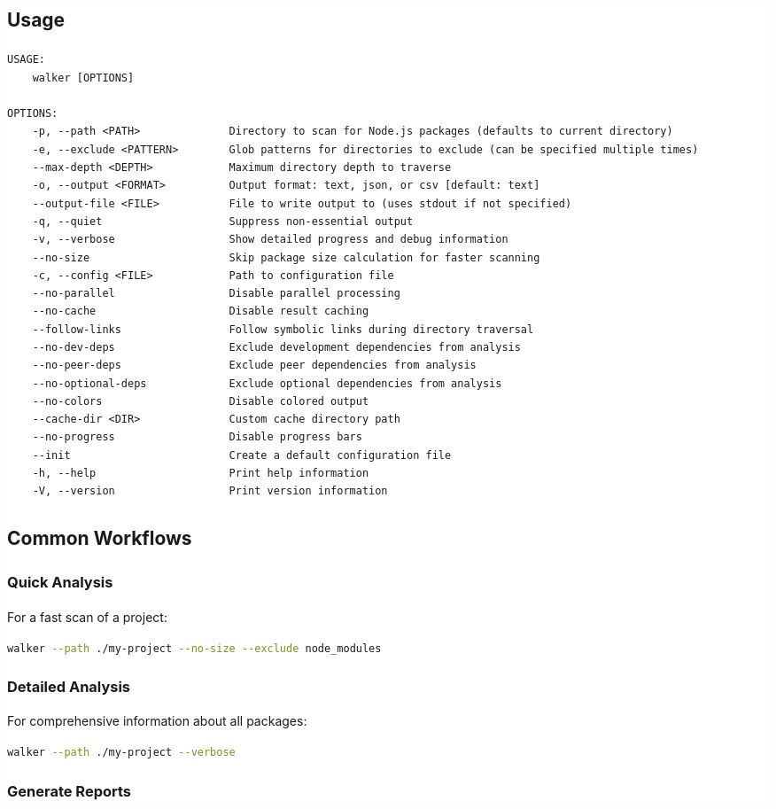 ## Usage

```
USAGE:
    walker [OPTIONS]

OPTIONS:
    -p, --path <PATH>              Directory to scan for Node.js packages (defaults to current directory)
    -e, --exclude <PATTERN>        Glob patterns for directories to exclude (can be specified multiple times)
    --max-depth <DEPTH>            Maximum directory depth to traverse
    -o, --output <FORMAT>          Output format: text, json, or csv [default: text]
    --output-file <FILE>           File to write output to (uses stdout if not specified)
    -q, --quiet                    Suppress non-essential output
    -v, --verbose                  Show detailed progress and debug information
    --no-size                      Skip package size calculation for faster scanning
    -c, --config <FILE>            Path to configuration file
    --no-parallel                  Disable parallel processing
    --no-cache                     Disable result caching
    --follow-links                 Follow symbolic links during directory traversal
    --no-dev-deps                  Exclude development dependencies from analysis
    --no-peer-deps                 Exclude peer dependencies from analysis
    --no-optional-deps             Exclude optional dependencies from analysis
    --no-colors                    Disable colored output
    --cache-dir <DIR>              Custom cache directory path
    --no-progress                  Disable progress bars
    --init                         Create a default configuration file
    -h, --help                     Print help information
    -V, --version                  Print version information
```

## Common Workflows

### Quick Analysis

For a fast scan of a project:

```bash
walker --path ./my-project --no-size --exclude node_modules
```

### Detailed Analysis

For comprehensive information about all packages:

```bash
walker --path ./my-project --verbose
```

### Generate Reports
